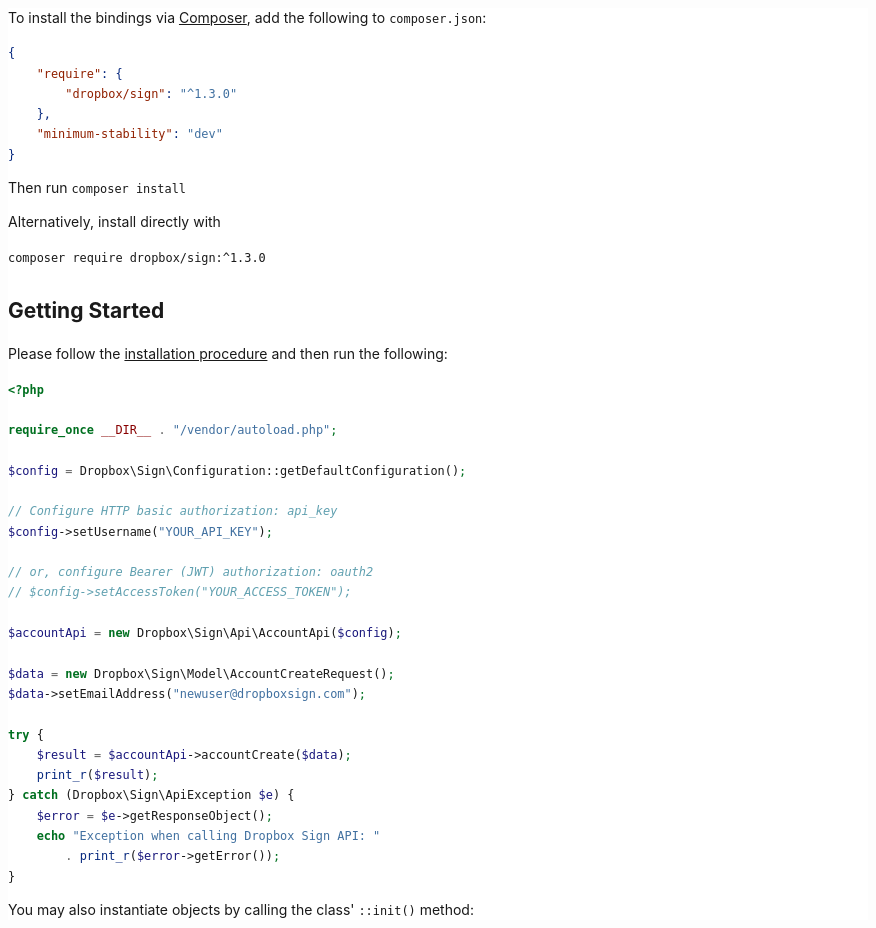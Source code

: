 To install the bindings via [Composer](https://getcomposer.org/), add the following to `composer.json`:

```json
{
    "require": {
        "dropbox/sign": "^1.3.0"
    },
    "minimum-stability": "dev"
}
```

Then run `composer install`

Alternatively, install directly with

```
composer require dropbox/sign:^1.3.0
```

## Getting Started

Please follow the [installation procedure](#installation--usage) and then run the following:


```php
<?php

require_once __DIR__ . "/vendor/autoload.php";

$config = Dropbox\Sign\Configuration::getDefaultConfiguration();

// Configure HTTP basic authorization: api_key
$config->setUsername("YOUR_API_KEY");

// or, configure Bearer (JWT) authorization: oauth2
// $config->setAccessToken("YOUR_ACCESS_TOKEN");

$accountApi = new Dropbox\Sign\Api\AccountApi($config);

$data = new Dropbox\Sign\Model\AccountCreateRequest();
$data->setEmailAddress("newuser@dropboxsign.com");

try {
    $result = $accountApi->accountCreate($data);
    print_r($result);
} catch (Dropbox\Sign\ApiException $e) {
    $error = $e->getResponseObject();
    echo "Exception when calling Dropbox Sign API: "
        . print_r($error->getError());
}

```

You may also instantiate objects by calling the class' `::init()` method:
